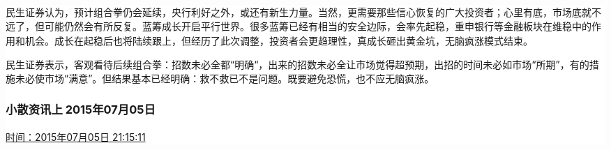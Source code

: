




















    
民生证券认为，预计组合拳仍会延续，央行利好之外，或还有新生力量。当然，更需要那些信心恢复的广大投资者；心里有底，市场底就不远了，但可能仍然会有所反复。蓝筹成长开启平行世界。很多蓝筹已经有相当的安全边际，会率先起稳，重申银行等金融板块在维稳中的作用和机会。成长在起稳后也将陆续跟上，但经历了此次调整，投资者会更趋理性，真成长砸出黄金坑，无脑疯涨模式结束。






























    
民生证券表示，客观看待后续组合拳：招数未必全都“明确“，出来的招数未必全让市场觉得超预期，出招的时间未必如市场“所期”，有的措施未必使市场“满意”。但结果基本已经明确：救不救已不是问题。既要避免恐慌，也不应无脑疯涨。
 
 

 

 
### 小散资讯上 2015年07月05日
[时间：2015年07月05日 21:15:11](http://www.zf826.com/2015/07/123783.html)
 



















